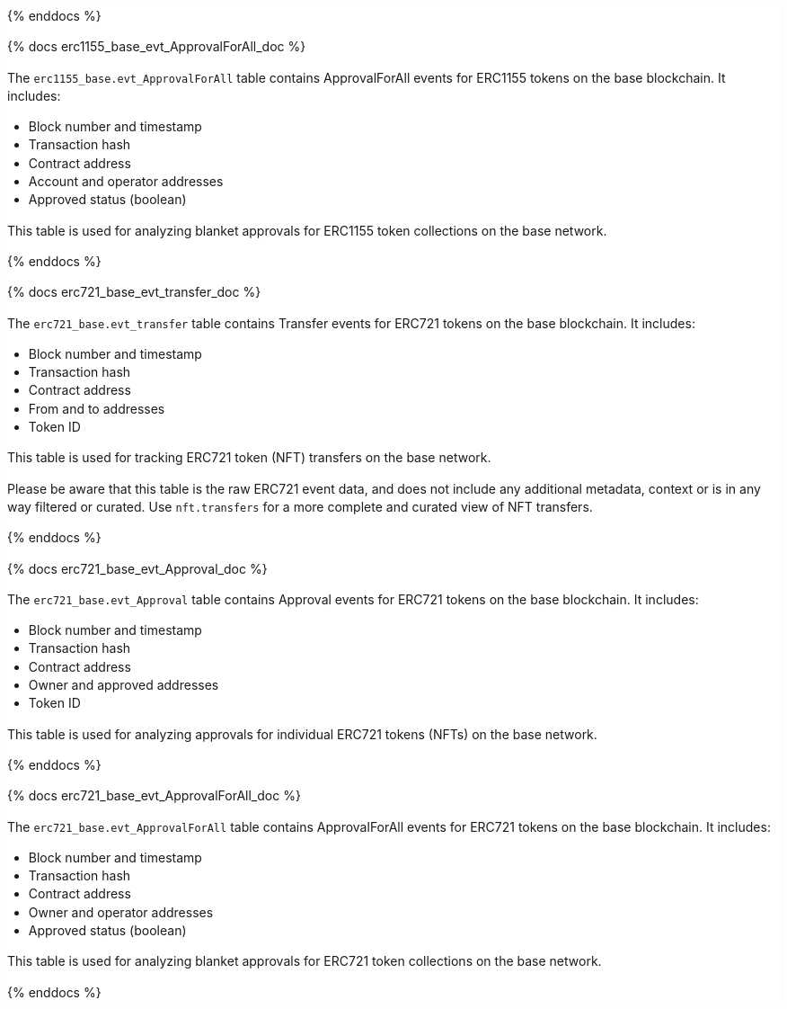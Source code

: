 {% enddocs %}

{% docs erc1155_base_evt_ApprovalForAll_doc %}

The `erc1155_base.evt_ApprovalForAll` table contains ApprovalForAll events for ERC1155 tokens on the base blockchain. It includes:

- Block number and timestamp
- Transaction hash
- Contract address
- Account and operator addresses
- Approved status (boolean)

This table is used for analyzing blanket approvals for ERC1155 token collections on the base network.

{% enddocs %}

{% docs erc721_base_evt_transfer_doc %}

The `erc721_base.evt_transfer` table contains Transfer events for ERC721 tokens on the base blockchain. It includes:

- Block number and timestamp
- Transaction hash
- Contract address
- From and to addresses
- Token ID

This table is used for tracking ERC721 token (NFT) transfers on the base network.

Please be aware that this table is the raw ERC721 event data, and does not include any additional metadata, context or is in any way filtered or curated. Use `nft.transfers` for a more complete and curated view of NFT transfers.

{% enddocs %}

{% docs erc721_base_evt_Approval_doc %}

The `erc721_base.evt_Approval` table contains Approval events for ERC721 tokens on the base blockchain. It includes:

- Block number and timestamp
- Transaction hash
- Contract address
- Owner and approved addresses
- Token ID

This table is used for analyzing approvals for individual ERC721 tokens (NFTs) on the base network.

{% enddocs %}

{% docs erc721_base_evt_ApprovalForAll_doc %}

The `erc721_base.evt_ApprovalForAll` table contains ApprovalForAll events for ERC721 tokens on the base blockchain. It includes:

- Block number and timestamp
- Transaction hash
- Contract address
- Owner and operator addresses
- Approved status (boolean)

This table is used for analyzing blanket approvals for ERC721 token collections on the base network.

{% enddocs %}

